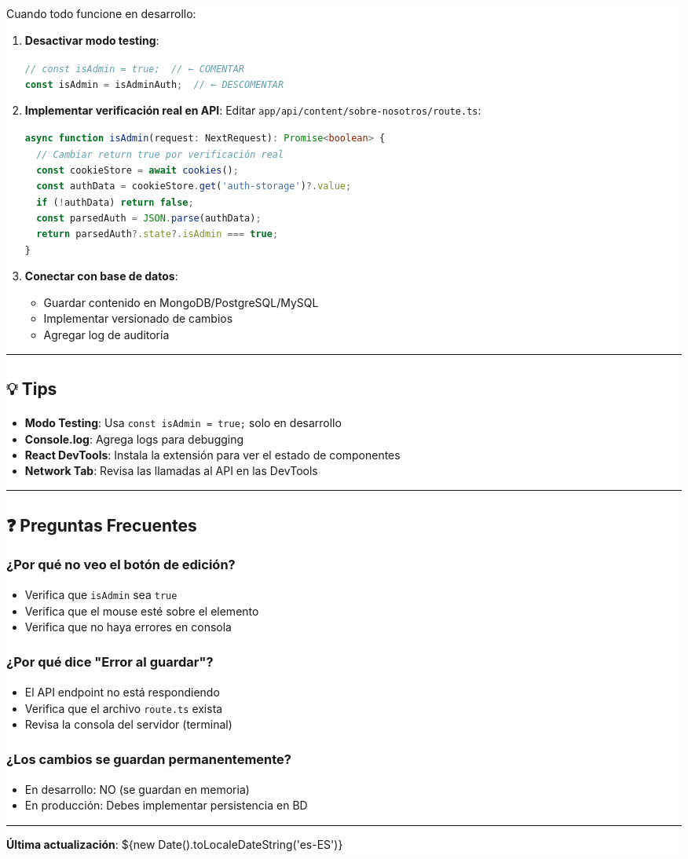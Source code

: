 Cuando todo funcione en desarrollo:

1. **Desactivar modo testing**:
   ```typescript
   // const isAdmin = true;  // ← COMENTAR
   const isAdmin = isAdminAuth;  // ← DESCOMENTAR
   ```

2. **Implementar verificación real en API**:
   Editar `app/api/content/sobre-nosotros/route.ts`:
   ```typescript
   async function isAdmin(request: NextRequest): Promise<boolean> {
     // Cambiar return true por verificación real
     const cookieStore = await cookies();
     const authData = cookieStore.get('auth-storage')?.value;
     if (!authData) return false;
     const parsedAuth = JSON.parse(authData);
     return parsedAuth?.state?.isAdmin === true;
   }
   ```

3. **Conectar con base de datos**:
   - Guardar contenido en MongoDB/PostgreSQL/MySQL
   - Implementar versionado de cambios
   - Agregar log de auditoría

---

## 💡 Tips

- **Modo Testing**: Usa `const isAdmin = true;` solo en desarrollo
- **Console.log**: Agrega logs para debugging
- **React DevTools**: Instala la extensión para ver el estado de componentes
- **Network Tab**: Revisa las llamadas al API en las DevTools

---

## ❓ Preguntas Frecuentes

### ¿Por qué no veo el botón de edición?

- Verifica que `isAdmin` sea `true`
- Verifica que el mouse esté sobre el elemento
- Verifica que no haya errores en consola

### ¿Por qué dice "Error al guardar"?

- El API endpoint no está respondiendo
- Verifica que el archivo `route.ts` exista
- Revisa la consola del servidor (terminal)

### ¿Los cambios se guardan permanentemente?

- En desarrollo: NO (se guardan en memoria)
- En producción: Debes implementar persistencia en BD

---

**Última actualización**: ${new Date().toLocaleDateString('es-ES')}

